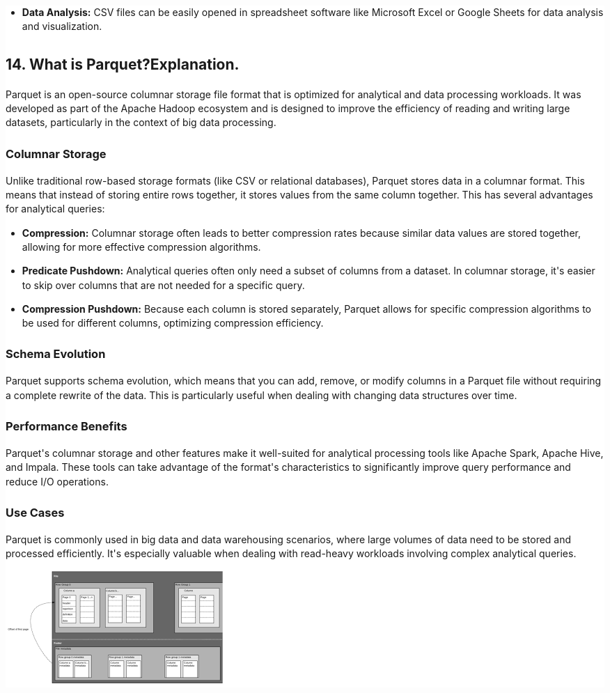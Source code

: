 - **Data Analysis:** CSV files can be easily opened in spreadsheet software like Microsoft Excel or Google Sheets for data analysis and visualization.

## 14. What is Parquet?Explanation.

Parquet is an open-source columnar storage file format that is optimized for analytical and data processing workloads. It was developed as part of the Apache Hadoop ecosystem and is designed to improve the efficiency of reading and writing large datasets, particularly in the context of big data processing.

### Columnar Storage

Unlike traditional row-based storage formats (like CSV or relational databases), Parquet stores data in a columnar format. This means that instead of storing entire rows together, it stores values from the same column together. This has several advantages for analytical queries:

- **Compression:** Columnar storage often leads to better compression rates because similar data values are stored together, allowing for more effective compression algorithms.

- **Predicate Pushdown:** Analytical queries often only need a subset of columns from a dataset. In columnar storage, it's easier to skip over columns that are not needed for a specific query.

- **Compression Pushdown:** Because each column is stored separately, Parquet allows for specific compression algorithms to be used for different columns, optimizing compression efficiency.

### Schema Evolution

Parquet supports schema evolution, which means that you can add, remove, or modify columns in a Parquet file without requiring a complete rewrite of the data. This is particularly useful when dealing with changing data structures over time.

### Performance Benefits

Parquet's columnar storage and other features make it well-suited for analytical processing tools like Apache Spark, Apache Hive, and Impala. These tools can take advantage of the format's characteristics to significantly improve query performance and reduce I/O operations.

### Use Cases

Parquet is commonly used in big data and data warehousing scenarios, where large volumes of data need to be stored and processed efficiently. It's especially valuable when dealing with read-heavy workloads involving complex analytical queries.

![parquet_Architecture](./Data/parquet.png)
